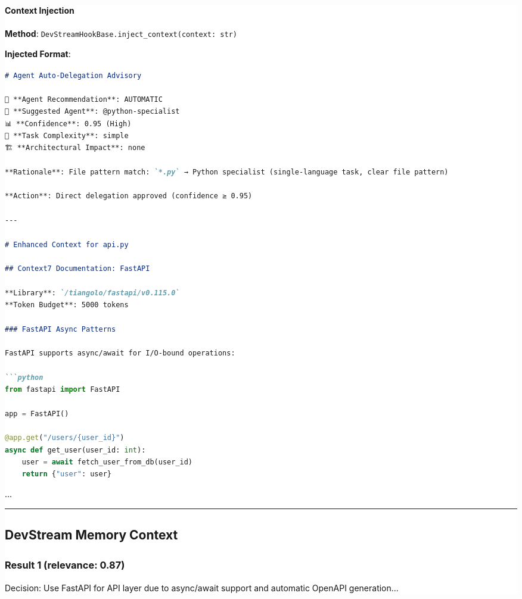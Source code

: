 #### Context Injection

**Method**: `DevStreamHookBase.inject_context(context: str)`

**Injected Format**:

```markdown
# Agent Auto-Delegation Advisory

🤖 **Agent Recommendation**: AUTOMATIC
📍 **Suggested Agent**: @python-specialist
📊 **Confidence**: 0.95 (High)
🎯 **Task Complexity**: simple
🏗️ **Architectural Impact**: none

**Rationale**: File pattern match: `*.py` → Python specialist (single-language task, clear file pattern)

**Action**: Direct delegation approved (confidence ≥ 0.95)

---

# Enhanced Context for api.py

## Context7 Documentation: FastAPI

**Library**: `/tiangolo/fastapi/v0.115.0`
**Token Budget**: 5000 tokens

### FastAPI Async Patterns

FastAPI supports async/await for I/O-bound operations:

```python
from fastapi import FastAPI

app = FastAPI()

@app.get("/users/{user_id}")
async def get_user(user_id: int):
    user = await fetch_user_from_db(user_id)
    return {"user": user}
```

...

---

## DevStream Memory Context

### Result 1 (relevance: 0.87)
Decision: Use FastAPI for API layer due to async/await support and automatic OpenAPI generation...
